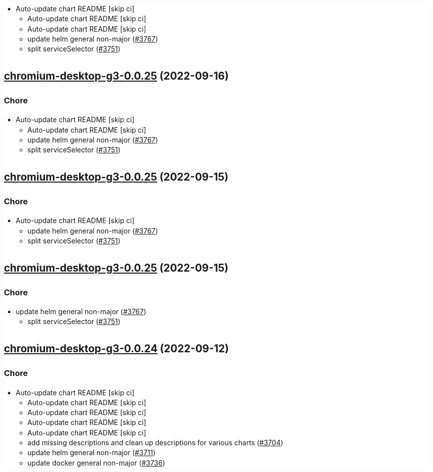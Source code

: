 - Auto-update chart README [skip ci]
  - Auto-update chart README [skip ci]
  - Auto-update chart README [skip ci]
  - update helm general non-major ([#3767](https://github.com/truecharts/charts/issues/3767))
  - split serviceSelector ([#3751](https://github.com/truecharts/charts/issues/3751))




## [chromium-desktop-g3-0.0.25](https://github.com/truecharts/charts/compare/chromium-desktop-g3-0.0.24...chromium-desktop-g3-0.0.25) (2022-09-16)

### Chore

- Auto-update chart README [skip ci]
  - Auto-update chart README [skip ci]
  - update helm general non-major ([#3767](https://github.com/truecharts/charts/issues/3767))
  - split serviceSelector ([#3751](https://github.com/truecharts/charts/issues/3751))




## [chromium-desktop-g3-0.0.25](https://github.com/truecharts/charts/compare/chromium-desktop-g3-0.0.24...chromium-desktop-g3-0.0.25) (2022-09-15)

### Chore

- Auto-update chart README [skip ci]
  - update helm general non-major ([#3767](https://github.com/truecharts/charts/issues/3767))
  - split serviceSelector ([#3751](https://github.com/truecharts/charts/issues/3751))




## [chromium-desktop-g3-0.0.25](https://github.com/truecharts/charts/compare/chromium-desktop-g3-0.0.24...chromium-desktop-g3-0.0.25) (2022-09-15)

### Chore

- update helm general non-major ([#3767](https://github.com/truecharts/charts/issues/3767))
  - split serviceSelector ([#3751](https://github.com/truecharts/charts/issues/3751))




## [chromium-desktop-g3-0.0.24](https://github.com/truecharts/charts/compare/chromium-desktop-g3-0.0.23...chromium-desktop-g3-0.0.24) (2022-09-12)

### Chore

- Auto-update chart README [skip ci]
  - Auto-update chart README [skip ci]
  - Auto-update chart README [skip ci]
  - Auto-update chart README [skip ci]
  - Auto-update chart README [skip ci]
  - add missing descriptions and clean up descriptions for various charts ([#3704](https://github.com/truecharts/charts/issues/3704))
  - update helm general non-major ([#3711](https://github.com/truecharts/charts/issues/3711))
  - update docker general non-major ([#3736](https://github.com/truecharts/charts/issues/3736))
